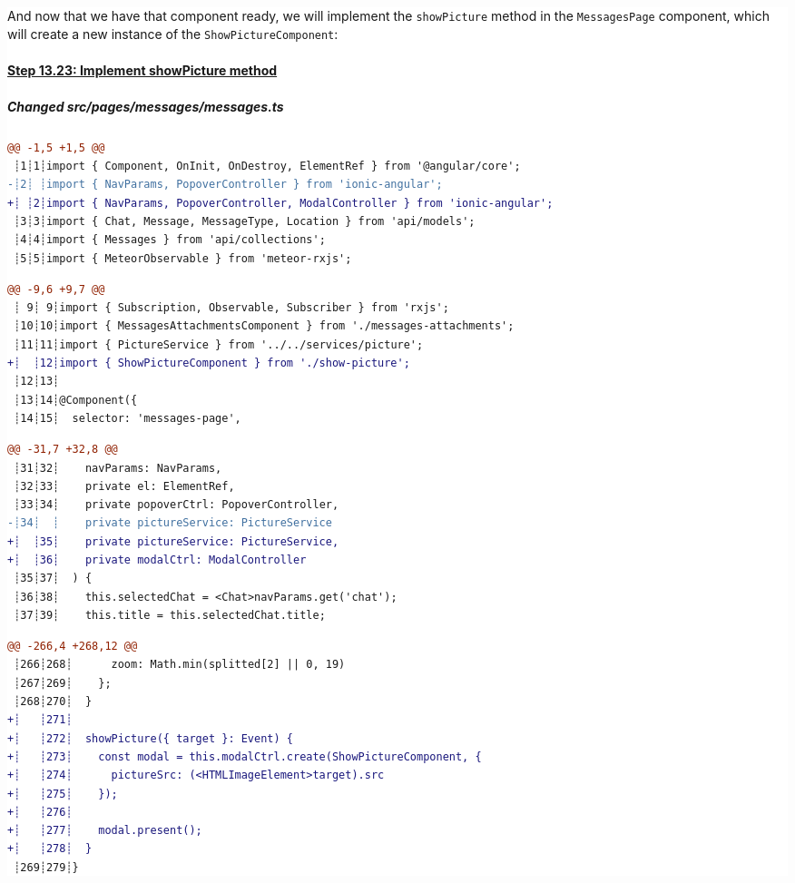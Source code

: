 [}]: #

And now that we have that component ready, we will implement the `showPicture` method in the `MessagesPage` component, which will create a new instance of the `ShowPictureComponent`:

[{]: <helper> (diffStep "13.23")

#### [Step 13.23: Implement showPicture method](https://github.com/Urigo/Ionic2CLI-Meteor-WhatsApp/commit/eda3c470)

##### Changed src&#x2F;pages&#x2F;messages&#x2F;messages.ts
```diff
@@ -1,5 +1,5 @@
 ┊1┊1┊import { Component, OnInit, OnDestroy, ElementRef } from '@angular/core';
-┊2┊ ┊import { NavParams, PopoverController } from 'ionic-angular';
+┊ ┊2┊import { NavParams, PopoverController, ModalController } from 'ionic-angular';
 ┊3┊3┊import { Chat, Message, MessageType, Location } from 'api/models';
 ┊4┊4┊import { Messages } from 'api/collections';
 ┊5┊5┊import { MeteorObservable } from 'meteor-rxjs';
```
```diff
@@ -9,6 +9,7 @@
 ┊ 9┊ 9┊import { Subscription, Observable, Subscriber } from 'rxjs';
 ┊10┊10┊import { MessagesAttachmentsComponent } from './messages-attachments';
 ┊11┊11┊import { PictureService } from '../../services/picture';
+┊  ┊12┊import { ShowPictureComponent } from './show-picture';
 ┊12┊13┊
 ┊13┊14┊@Component({
 ┊14┊15┊  selector: 'messages-page',
```
```diff
@@ -31,7 +32,8 @@
 ┊31┊32┊    navParams: NavParams,
 ┊32┊33┊    private el: ElementRef,
 ┊33┊34┊    private popoverCtrl: PopoverController,
-┊34┊  ┊    private pictureService: PictureService
+┊  ┊35┊    private pictureService: PictureService,
+┊  ┊36┊    private modalCtrl: ModalController
 ┊35┊37┊  ) {
 ┊36┊38┊    this.selectedChat = <Chat>navParams.get('chat');
 ┊37┊39┊    this.title = this.selectedChat.title;
```
```diff
@@ -266,4 +268,12 @@
 ┊266┊268┊      zoom: Math.min(splitted[2] || 0, 19)
 ┊267┊269┊    };
 ┊268┊270┊  }
+┊   ┊271┊
+┊   ┊272┊  showPicture({ target }: Event) {
+┊   ┊273┊    const modal = this.modalCtrl.create(ShowPictureComponent, {
+┊   ┊274┊      pictureSrc: (<HTMLImageElement>target).src
+┊   ┊275┊    });
+┊   ┊276┊
+┊   ┊277┊    modal.present();
+┊   ┊278┊  }
 ┊269┊279┊}
```


[{]: <helper> (diffStep "13.2")
[{]: <helper> (diffStep "13.4")
[{]: <helper> (diffStep "13.5")
[{]: <helper> (diffStep "13.6")
[{]: <helper> (diffStep "13.7")
[{]: <helper> (diffStep "13.8")
[{]: <helper> (diffStep "13.9")
[{]: <helper> (diffStep "13.10")
[{]: <helper> (diffStep "13.11")
[{]: <helper> (diffStep "13.12")
[{]: <helper> (diffStep "13.14")
[{]: <helper> (diffStep "13.15")
[{]: <helper> (diffStep "13.16")
[{]: <helper> (diffStep "13.17")
[{]: <helper> (diffStep "13.18")
[{]: <helper> (diffStep "13.19")
[{]: <helper> (diffStep "13.20")
[{]: <helper> (diffStep "13.21")
[{]: <helper> (diffStep "13.22")
[{]: <helper> (diffStep "13.24")
[{]: <helper> (diffStep "13.25")
[{]: <helper> (diffStep "13.26")
[{]: <helper> (diffStep "13.27")
[{]: <helper> (diffStep "13.29")
[{]: <helper> (diffStep "13.30")
[{]: <helper> (diffStep "13.31")
[{]: <helper> (diffStep "13.32")
[{]: <helper> (diffStep "13.33")
[{]: <helper> (diffStep "13.34")
[{]: <helper> (diffStep "13.35")
[{]: <helper> (diffStep "13.36")
[{]: <helper> (diffStep "13.37")
[{]: <helper> (diffStep "13.38")
[{]: <helper> (diffStep "13.39")
[{]: <helper> (navStep nextRef="https://angular-meteor.com/tutorials/whatsapp2/ionic/native-mobile" prevRef="https://angular-meteor.com/tutorials/whatsapp2/ionic/google-maps")